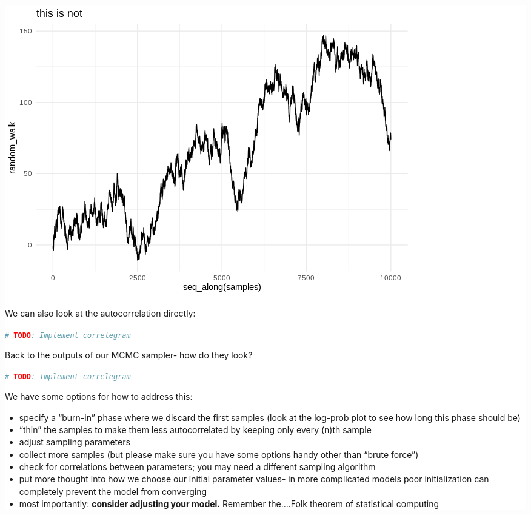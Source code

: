 ![](mcmc-from-scratch_files/figure-gfm/iid-vs-autocorrelated-2.png)

We can also look at the autocorrelation directly:

``` r
# TODO: Implement correlegram
```

Back to the outputs of our MCMC sampler- how do they look?

``` r
# TODO: Implement correlegram
```

We have some options for how to address this:

  - specify a “burn-in” phase where we discard the first samples (look
    at the log-prob plot to see how long this phase should be)
  - “thin” the samples to make them less autocorrelated by keeping only
    every \(n\)th sample
  - adjust sampling parameters
  - collect more samples (but please make sure you have some options
    handy other than “brute force”)
  - check for correlations between parameters; you may need a different
    sampling algorithm
  - put more thought into how we choose our initial parameter values- in
    more complicated models poor initialization can completely prevent
    the model from converging
  - most importantly: **consider adjusting your model.** Remember
    the….Folk theorem of statistical computing
